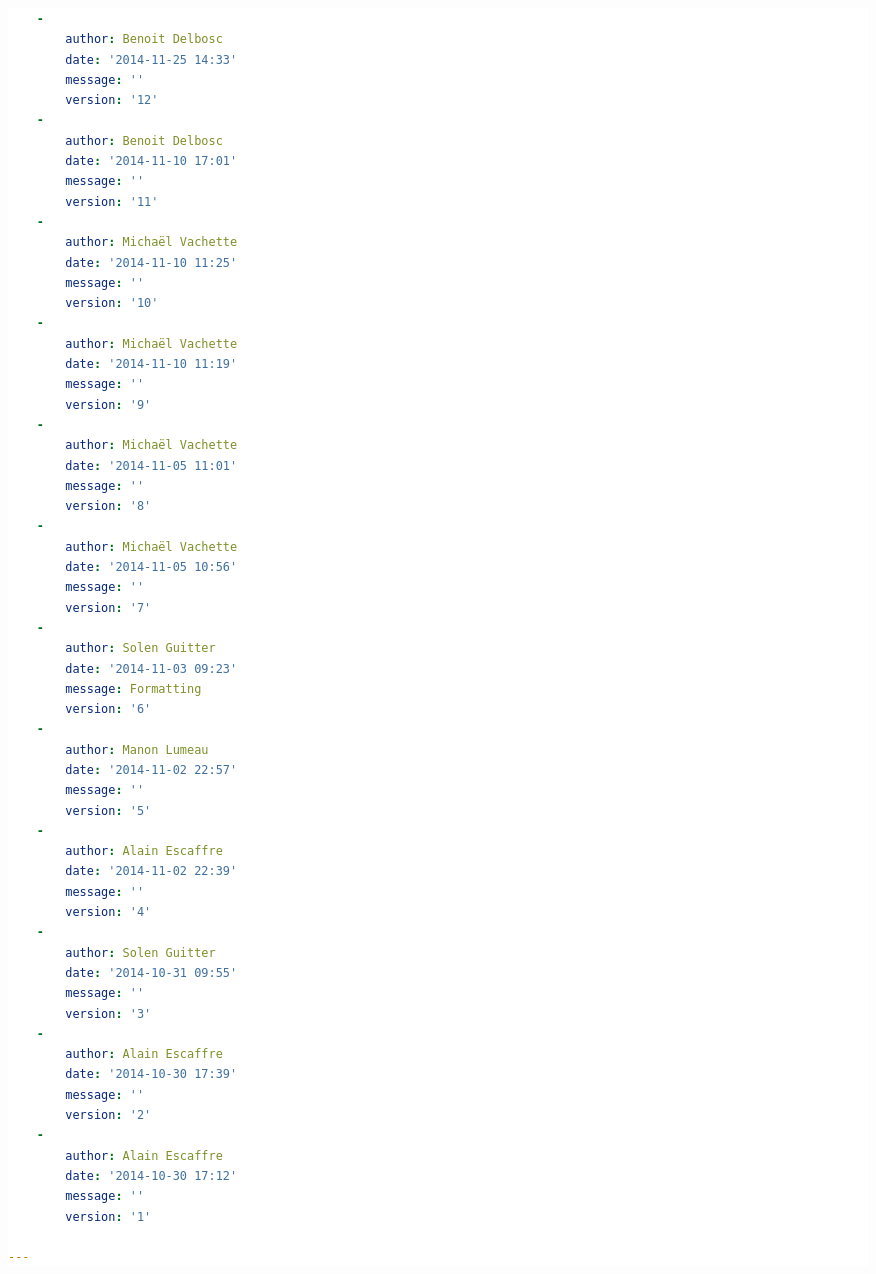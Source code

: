 ```yaml
    -
        author: Benoit Delbosc
        date: '2014-11-25 14:33'
        message: ''
        version: '12'
    -
        author: Benoit Delbosc
        date: '2014-11-10 17:01'
        message: ''
        version: '11'
    -
        author: Michaël Vachette
        date: '2014-11-10 11:25'
        message: ''
        version: '10'
    -
        author: Michaël Vachette
        date: '2014-11-10 11:19'
        message: ''
        version: '9'
    -
        author: Michaël Vachette
        date: '2014-11-05 11:01'
        message: ''
        version: '8'
    -
        author: Michaël Vachette
        date: '2014-11-05 10:56'
        message: ''
        version: '7'
    -
        author: Solen Guitter
        date: '2014-11-03 09:23'
        message: Formatting
        version: '6'
    -
        author: Manon Lumeau
        date: '2014-11-02 22:57'
        message: ''
        version: '5'
    -
        author: Alain Escaffre
        date: '2014-11-02 22:39'
        message: ''
        version: '4'
    -
        author: Solen Guitter
        date: '2014-10-31 09:55'
        message: ''
        version: '3'
    -
        author: Alain Escaffre
        date: '2014-10-30 17:39'
        message: ''
        version: '2'
    -
        author: Alain Escaffre
        date: '2014-10-30 17:12'
        message: ''
        version: '1'

---
```